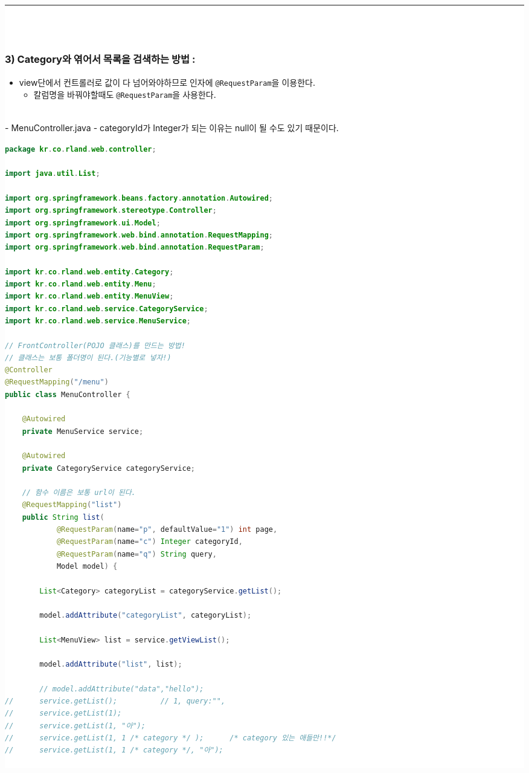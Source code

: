 	
---
	
<br><br>
### 3) Category와 엮어서 목록을 검색하는 방법 :

- view단에서 컨트롤러로 값이 다 넘어와야하므로 인자에 `@RequestParam`을 이용한다.
	- 칼럼명을 바꿔야할때도 `@RequestParam`을 사용한다.

<br>
- MenuController.java
	- categoryId가 Integer가 되는 이유는 null이 될 수도 있기 때문이다.

```java
package kr.co.rland.web.controller;

import java.util.List;

import org.springframework.beans.factory.annotation.Autowired;
import org.springframework.stereotype.Controller;
import org.springframework.ui.Model;
import org.springframework.web.bind.annotation.RequestMapping;
import org.springframework.web.bind.annotation.RequestParam;

import kr.co.rland.web.entity.Category;
import kr.co.rland.web.entity.Menu;
import kr.co.rland.web.entity.MenuView;
import kr.co.rland.web.service.CategoryService;
import kr.co.rland.web.service.MenuService;

// FrontController(POJO 클래스)를 만드는 방법! 
// 클래스는 보통 폴더명이 된다.(기능별로 넣자!)
@Controller
@RequestMapping("/menu")
public class MenuController {
	
	@Autowired
	private MenuService service;
	
	@Autowired
	private CategoryService categoryService;
	
	// 함수 이름은 보통 url이 된다.
	@RequestMapping("list")
	public String list(
			@RequestParam(name="p", defaultValue="1") int page,
			@RequestParam(name="c") Integer categoryId,
			@RequestParam(name="q") String query,
			Model model) {
		
		List<Category> categoryList = categoryService.getList();
		
		model.addAttribute("categoryList", categoryList);
		
		List<MenuView> list = service.getViewList();
		
		model.addAttribute("list", list);
		
		// model.addAttribute("data","hello");
//		service.getList();			// 1, query:"",
//		service.getList(1);
//		service.getList(1, "아");
//		service.getList(1, 1 /* category */ );		/* category 있는 애들만!!*/
//		service.getList(1, 1 /* category */, "아");
		
```
